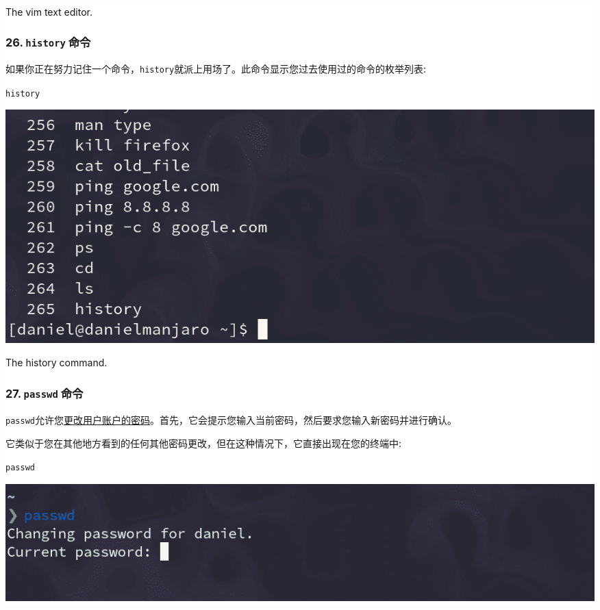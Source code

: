 The vim text editor.



### 26. **`history`** 命令

如果你正在努力记住一个命令，`history`就派上用场了。此命令显示您过去使用过的命令的枚举列表:

```
history
```

[![The history command.](img/76eedd4620df64636706e13fe94e393a.png)](https://kinsta.com/wp-content/uploads/2021/08/history-command.png)

The history command.



### 27. **`passwd`** 命令

`passwd`允许您[更改用户账户的密码](https://kinsta.com/blog/change-wordpress-password/)。首先，它会提示您输入当前密码，然后要求您输入新密码并进行确认。

它类似于您在其他地方看到的任何其他密码更改，但在这种情况下，它直接出现在您的终端中:

```
passwd
```

[![ The passwd command asking for the current password.](img/762c2f082be202fec8d737cad198a561.png)](https://kinsta.com/wp-content/uploads/2021/08/passwd-command.png)
